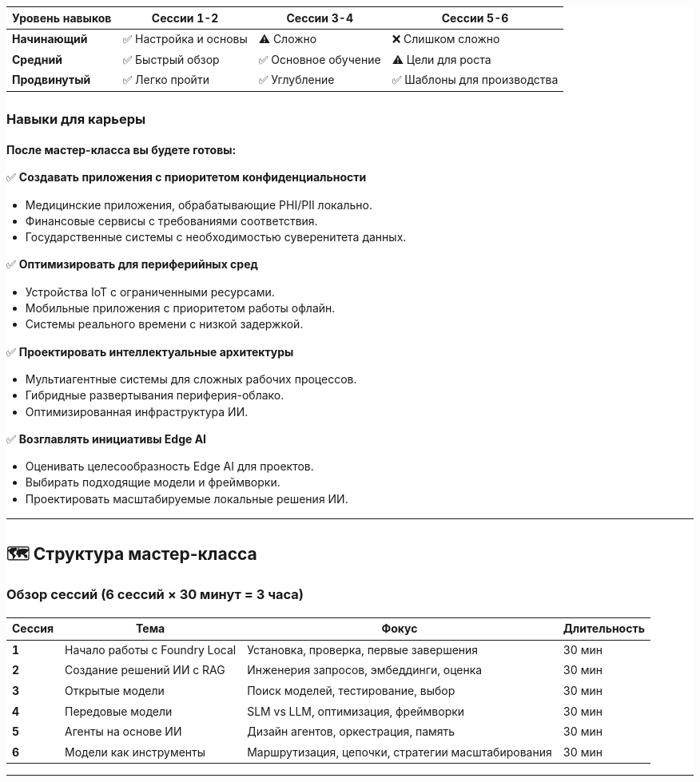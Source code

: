 | Уровень навыков | Сессии 1-2 | Сессии 3-4 | Сессии 5-6 |
|-----------------|------------|------------|------------|
| **Начинающий** | ✅ Настройка и основы | ⚠️ Сложно | ❌ Слишком сложно |
| **Средний** | ✅ Быстрый обзор | ✅ Основное обучение | ⚠️ Цели для роста |
| **Продвинутый** | ✅ Легко пройти | ✅ Углубление | ✅ Шаблоны для производства |

### Навыки для карьеры

**После мастер-класса вы будете готовы:**

✅ **Создавать приложения с приоритетом конфиденциальности**
- Медицинские приложения, обрабатывающие PHI/PII локально.
- Финансовые сервисы с требованиями соответствия.
- Государственные системы с необходимостью суверенитета данных.

✅ **Оптимизировать для периферийных сред**
- Устройства IoT с ограниченными ресурсами.
- Мобильные приложения с приоритетом работы офлайн.
- Системы реального времени с низкой задержкой.

✅ **Проектировать интеллектуальные архитектуры**
- Мультиагентные системы для сложных рабочих процессов.
- Гибридные развертывания периферия-облако.
- Оптимизированная инфраструктура ИИ.

✅ **Возглавлять инициативы Edge AI**
- Оценивать целесообразность Edge AI для проектов.
- Выбирать подходящие модели и фреймворки.
- Проектировать масштабируемые локальные решения ИИ.

---

## 🗺️ Структура мастер-класса

### Обзор сессий (6 сессий × 30 минут = 3 часа)

| Сессия | Тема | Фокус | Длительность |
|--------|------|-------|--------------|
| **1** | Начало работы с Foundry Local | Установка, проверка, первые завершения | 30 мин |
| **2** | Создание решений ИИ с RAG | Инженерия запросов, эмбеддинги, оценка | 30 мин |
| **3** | Открытые модели | Поиск моделей, тестирование, выбор | 30 мин |
| **4** | Передовые модели | SLM vs LLM, оптимизация, фреймворки | 30 мин |
| **5** | Агенты на основе ИИ | Дизайн агентов, оркестрация, память | 30 мин |
| **6** | Модели как инструменты | Маршрутизация, цепочки, стратегии масштабирования | 30 мин |

---
